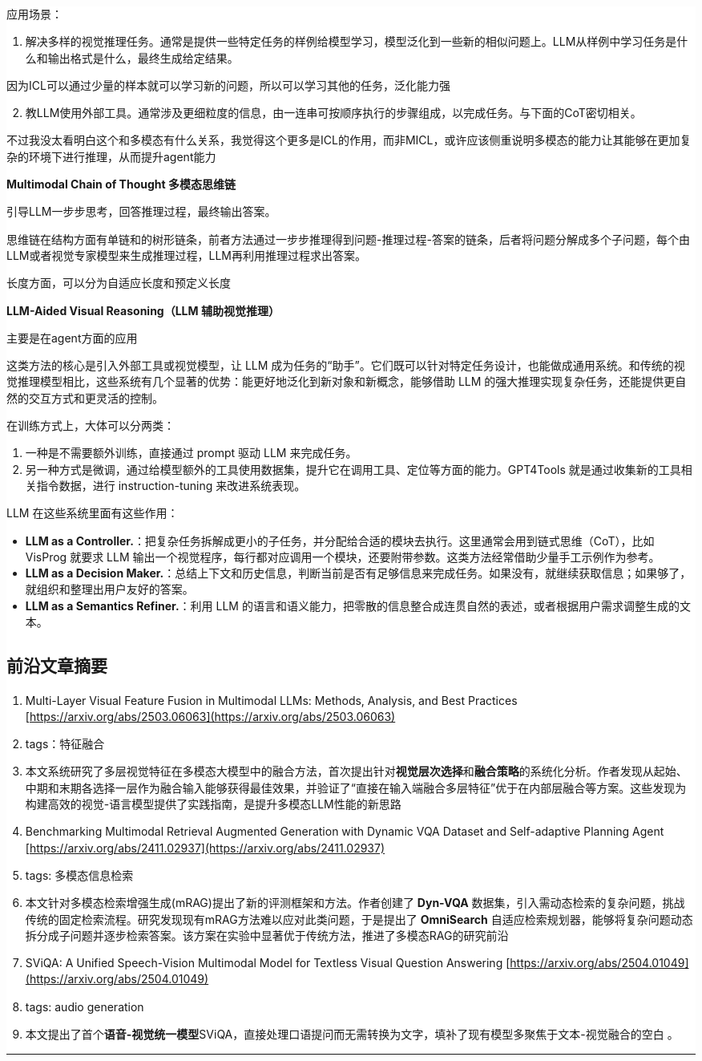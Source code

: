 应用场景：

1. 解决多样的视觉推理任务。通常是提供一些特定任务的样例给模型学习，模型泛化到一些新的相似问题上。LLM从样例中学习任务是什么和输出格式是什么，最终生成给定结果。

因为ICL可以通过少量的样本就可以学习新的问题，所以可以学习其他的任务，泛化能力强

2. 教LLM使用外部工具。通常涉及更细粒度的信息，由一连串可按顺序执行的步骤组成，以完成任务。与下面的CoT密切相关。

不过我没太看明白这个和多模态有什么关系，我觉得这个更多是ICL的作用，而非MICL，或许应该侧重说明多模态的能力让其能够在更加复杂的环境下进行推理，从而提升agent能力

**Multimodal Chain of Thought 多模态思维链**

引导LLM一步步思考，回答推理过程，最终输出答案。

思维链在结构方面有单链和的树形链条，前者方法通过一步步推理得到问题-推理过程-答案的链条，后者将问题分解成多个子问题，每个由LLM或者视觉专家模型来生成推理过程，LLM再利用推理过程求出答案。

长度方面，可以分为自适应长度和预定义长度

**LLM-Aided Visual Reasoning（LLM 辅助视觉推理）**

主要是在agent方面的应用

这类方法的核心是引入外部工具或视觉模型，让 LLM 成为任务的“助手”。它们既可以针对特定任务设计，也能做成通用系统。和传统的视觉推理模型相比，这些系统有几个显著的优势：能更好地泛化到新对象和新概念，能够借助 LLM 的强大推理实现复杂任务，还能提供更自然的交互方式和更灵活的控制。

在训练方式上，大体可以分两类：

1. 一种是不需要额外训练，直接通过 prompt 驱动 LLM 来完成任务。
2. 另一种方式是微调，通过给模型额外的工具使用数据集，提升它在调用工具、定位等方面的能力。GPT4Tools 就是通过收集新的工具相关指令数据，进行 instruction-tuning 来改进系统表现。

LLM 在这些系统里面有这些作用：

- **LLM as a Controller.**：把复杂任务拆解成更小的子任务，并分配给合适的模块去执行。这里通常会用到链式思维（CoT），比如 VisProg 就要求 LLM 输出一个视觉程序，每行都对应调用一个模块，还要附带参数。这类方法经常借助少量手工示例作为参考。
- **LLM as a Decision Maker.**：总结上下文和历史信息，判断当前是否有足够信息来完成任务。如果没有，就继续获取信息；如果够了，就组织和整理出用户友好的答案。
- **LLM as a Semantics Refiner.**：利用 LLM 的语言和语义能力，把零散的信息整合成连贯自然的表述，或者根据用户需求调整生成的文本。

## 前沿文章摘要

1. Multi-Layer Visual Feature Fusion in Multimodal LLMs: Methods, Analysis, and Best Practices [https://arxiv.org/abs/2503.06063](https://arxiv.org/abs/2503.06063)

2. tags：特征融合
3. 本文系统研究了多层视觉特征在多模态大模型中的融合方法，首次提出针对**视觉层次选择**和**融合策略**的系统化分析。作者发现从起始、中期和末期各选择一层作为融合输入能够获得最佳效果，并验证了“直接在输入端融合多层特征”优于在内部层融合等方案。这些发现为构建高效的视觉-语言模型提供了实践指南，是提升多模态LLM性能的新思路

4. Benchmarking Multimodal Retrieval Augmented Generation with Dynamic VQA Dataset and Self-adaptive Planning Agent [https://arxiv.org/abs/2411.02937](https://arxiv.org/abs/2411.02937)

5. tags: 多模态信息检索
6. 本文针对多模态检索增强生成(mRAG)提出了新的评测框架和方法。作者创建了 **Dyn-VQA** 数据集，引入需动态检索的复杂问题，挑战传统的固定检索流程。研究发现现有mRAG方法难以应对此类问题，于是提出了 **OmniSearch** 自适应检索规划器，能够将复杂问题动态拆分成子问题并逐步检索答案。该方案在实验中显著优于传统方法，推进了多模态RAG的研究前沿

7. SViQA: A Unified Speech-Vision Multimodal Model for Textless Visual Question Answering [https://arxiv.org/abs/2504.01049](https://arxiv.org/abs/2504.01049)

8. tags: audio generation
9. 本文提出了首个**语音-视觉统一模型**SViQA，直接处理口语提问而无需转换为文字，填补了现有模型多聚焦于文本-视觉融合的空白 。

---